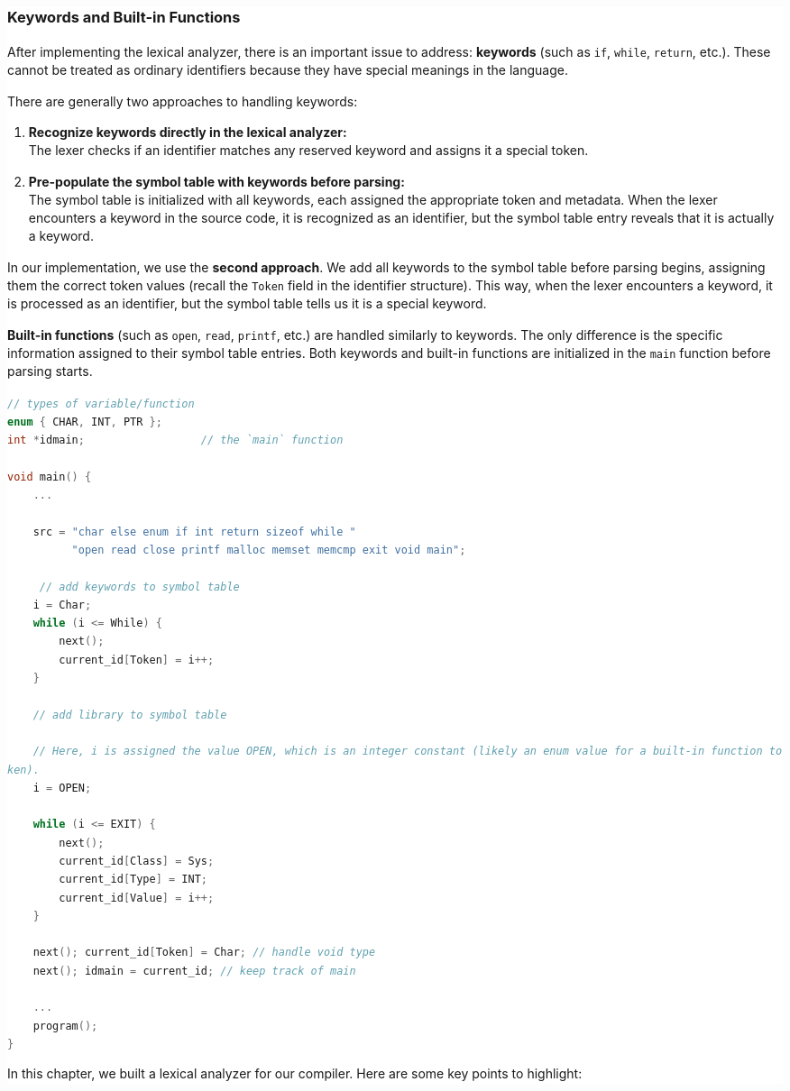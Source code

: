 
### Keywords and Built-in Functions
After implementing the lexical analyzer, there is an important issue to address: **keywords** (such as `if`, `while`, `return`, etc.). These cannot be treated as ordinary identifiers because they have special meanings in the language.

There are generally two approaches to handling keywords:

1. **Recognize keywords directly in the lexical analyzer:**  
   The lexer checks if an identifier matches any reserved keyword and assigns it a special token.

2. **Pre-populate the symbol table with keywords before parsing:**  
   The symbol table is initialized with all keywords, each assigned the appropriate token and metadata. When the lexer encounters a keyword in the source code, it is recognized as an identifier, but the symbol table entry reveals that it is actually a keyword.

In our implementation, we use the **second approach**. We add all keywords to the symbol table before parsing begins, assigning them the correct token values (recall the `Token` field in the identifier structure). This way, when the lexer encounters a keyword, it is processed as an identifier, but the symbol table tells us it is a special keyword.

**Built-in functions** (such as `open`, `read`, `printf`, etc.) are handled similarly to keywords. The only difference is the specific information assigned to their symbol table entries. Both keywords and built-in functions are initialized in the `main` function before parsing starts.

```c
// types of variable/function
enum { CHAR, INT, PTR };
int *idmain;                  // the `main` function

void main() {
    ...

    src = "char else enum if int return sizeof while "
          "open read close printf malloc memset memcmp exit void main";

     // add keywords to symbol table
    i = Char;
    while (i <= While) {
        next();
        current_id[Token] = i++;
    }

    // add library to symbol table

    // Here, i is assigned the value OPEN, which is an integer constant (likely an enum value for a built-in function token).
    i = OPEN;
    
    while (i <= EXIT) {
        next();
        current_id[Class] = Sys;
        current_id[Type] = INT;
        current_id[Value] = i++;
    }

    next(); current_id[Token] = Char; // handle void type
    next(); idmain = current_id; // keep track of main

    ...
    program();
}
```
In this chapter, we built a lexical analyzer for our compiler. Here are some key points to highlight:
